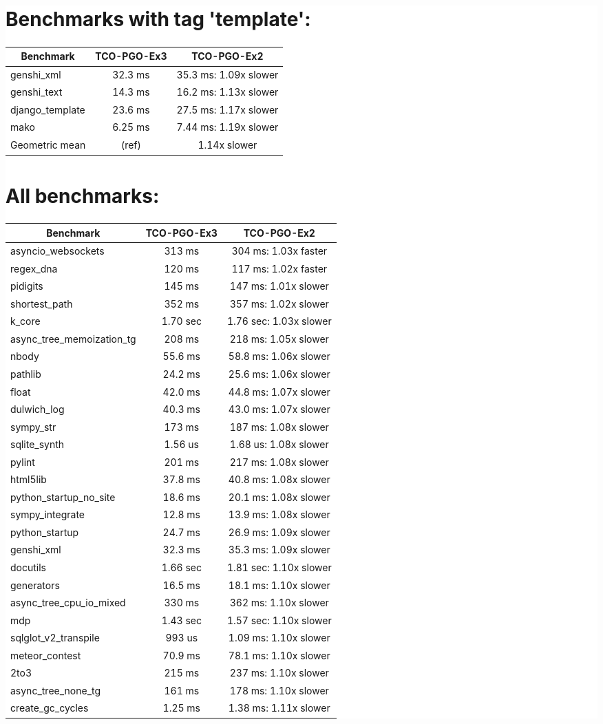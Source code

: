 Benchmarks with tag 'template':
===============================

| Benchmark       | TCO-PGO-Ex3 | TCO-PGO-Ex2           |
|-----------------|:-----------:|:---------------------:|
| genshi_xml      | 32.3 ms     | 35.3 ms: 1.09x slower |
| genshi_text     | 14.3 ms     | 16.2 ms: 1.13x slower |
| django_template | 23.6 ms     | 27.5 ms: 1.17x slower |
| mako            | 6.25 ms     | 7.44 ms: 1.19x slower |
| Geometric mean  | (ref)       | 1.14x slower          |

All benchmarks:
===============

| Benchmark                  | TCO-PGO-Ex3 | TCO-PGO-Ex2            |
|----------------------------|:-----------:|:----------------------:|
| asyncio_websockets         | 313 ms      | 304 ms: 1.03x faster   |
| regex_dna                  | 120 ms      | 117 ms: 1.02x faster   |
| pidigits                   | 145 ms      | 147 ms: 1.01x slower   |
| shortest_path              | 352 ms      | 357 ms: 1.02x slower   |
| k_core                     | 1.70 sec    | 1.76 sec: 1.03x slower |
| async_tree_memoization_tg  | 208 ms      | 218 ms: 1.05x slower   |
| nbody                      | 55.6 ms     | 58.8 ms: 1.06x slower  |
| pathlib                    | 24.2 ms     | 25.6 ms: 1.06x slower  |
| float                      | 42.0 ms     | 44.8 ms: 1.07x slower  |
| dulwich_log                | 40.3 ms     | 43.0 ms: 1.07x slower  |
| sympy_str                  | 173 ms      | 187 ms: 1.08x slower   |
| sqlite_synth               | 1.56 us     | 1.68 us: 1.08x slower  |
| pylint                     | 201 ms      | 217 ms: 1.08x slower   |
| html5lib                   | 37.8 ms     | 40.8 ms: 1.08x slower  |
| python_startup_no_site     | 18.6 ms     | 20.1 ms: 1.08x slower  |
| sympy_integrate            | 12.8 ms     | 13.9 ms: 1.08x slower  |
| python_startup             | 24.7 ms     | 26.9 ms: 1.09x slower  |
| genshi_xml                 | 32.3 ms     | 35.3 ms: 1.09x slower  |
| docutils                   | 1.66 sec    | 1.81 sec: 1.10x slower |
| generators                 | 16.5 ms     | 18.1 ms: 1.10x slower  |
| async_tree_cpu_io_mixed    | 330 ms      | 362 ms: 1.10x slower   |
| mdp                        | 1.43 sec    | 1.57 sec: 1.10x slower |
| sqlglot_v2_transpile       | 993 us      | 1.09 ms: 1.10x slower  |
| meteor_contest             | 70.9 ms     | 78.1 ms: 1.10x slower  |
| 2to3                       | 215 ms      | 237 ms: 1.10x slower   |
| async_tree_none_tg         | 161 ms      | 178 ms: 1.10x slower   |
| create_gc_cycles           | 1.25 ms     | 1.38 ms: 1.11x slower  |